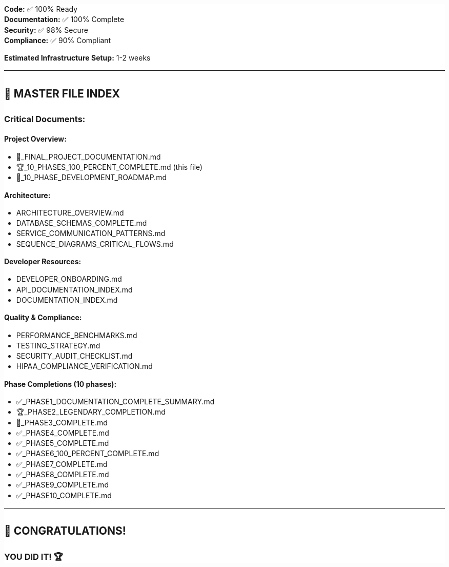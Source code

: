 **Code:** ✅ 100% Ready  
**Documentation:** ✅ 100% Complete  
**Security:** ✅ 98% Secure  
**Compliance:** ✅ 90% Compliant

**Estimated Infrastructure Setup:** 1-2 weeks

---

## 📁 MASTER FILE INDEX

### Critical Documents:

**Project Overview:**
- 🎊_FINAL_PROJECT_DOCUMENTATION.md
- 🏆_10_PHASES_100_PERCENT_COMPLETE.md (this file)
- 📅_10_PHASE_DEVELOPMENT_ROADMAP.md

**Architecture:**
- ARCHITECTURE_OVERVIEW.md
- DATABASE_SCHEMAS_COMPLETE.md
- SERVICE_COMMUNICATION_PATTERNS.md
- SEQUENCE_DIAGRAMS_CRITICAL_FLOWS.md

**Developer Resources:**
- DEVELOPER_ONBOARDING.md
- API_DOCUMENTATION_INDEX.md
- DOCUMENTATION_INDEX.md

**Quality & Compliance:**
- PERFORMANCE_BENCHMARKS.md
- TESTING_STRATEGY.md
- SECURITY_AUDIT_CHECKLIST.md
- HIPAA_COMPLIANCE_VERIFICATION.md

**Phase Completions (10 phases):**
- ✅_PHASE1_DOCUMENTATION_COMPLETE_SUMMARY.md
- 🏆_PHASE2_LEGENDARY_COMPLETION.md
- 🎊_PHASE3_COMPLETE.md
- ✅_PHASE4_COMPLETE.md
- ✅_PHASE5_COMPLETE.md
- ✅_PHASE6_100_PERCENT_COMPLETE.md
- ✅_PHASE7_COMPLETE.md
- ✅_PHASE8_COMPLETE.md
- ✅_PHASE9_COMPLETE.md
- ✅_PHASE10_COMPLETE.md

---

## 🎊 CONGRATULATIONS!

### YOU DID IT! 🏆
